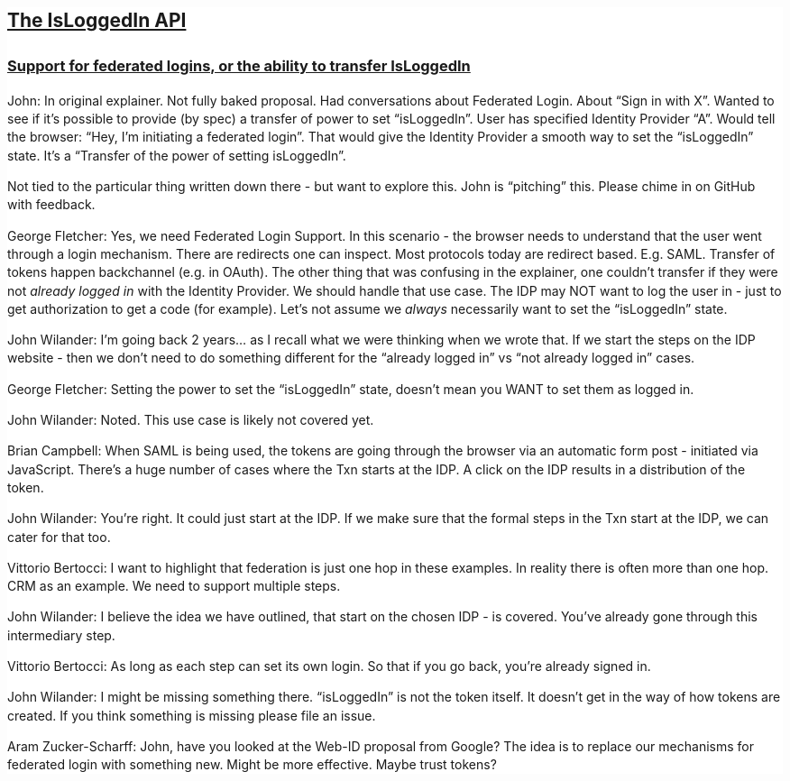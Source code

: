 ## [The IsLoggedIn API](https://github.com/privacycg/is-logged-in)

### [Support for federated logins, or the ability to transfer IsLoggedIn](https://github.com/privacycg/is-logged-in/issues/35)

John: In original explainer. Not fully baked proposal. Had conversations about Federated Login. About “Sign in with X”. Wanted to see if it’s possible to provide (by spec) a transfer of power to set “isLoggedIn”. User has specified Identity Provider “A”. Would tell the browser: “Hey, I’m initiating a federated login”. That would give the Identity Provider a smooth way to set the “isLoggedIn” state. It’s a “Transfer of the power of setting isLoggedIn”.

Not tied to the particular thing written down there - but want to explore this. John is “pitching” this. Please chime in on GitHub with feedback.

George Fletcher: Yes, we need Federated Login Support. In this scenario - the browser needs to understand that the user went through a login mechanism. There are redirects one can inspect. Most protocols today are redirect based. E.g. SAML. Transfer of tokens happen backchannel (e.g. in OAuth). The other thing that was confusing in the explainer, one couldn’t transfer if they were not *already logged in* with the Identity Provider. We should handle that use case. The IDP may NOT want to log the user in - just to get authorization to get a code (for example). Let’s not assume we *always* necessarily want to set the “isLoggedIn” state.

John Wilander: I’m going back 2 years… as I recall what we were thinking when we wrote that. If we start the steps on the IDP website - then we don’t need to do something different for the “already logged in” vs “not already logged in” cases.

George Fletcher: Setting the power to set the “isLoggedIn” state, doesn’t mean you WANT to set them as logged in.

John Wilander: Noted. This use case is likely not covered yet.

Brian Campbell: When SAML is being used, the tokens are going through the browser via an automatic form post - initiated via JavaScript. There’s a huge number of cases where the Txn starts at the IDP. A click on the IDP results in a distribution of the token.

John Wilander: You’re right. It could just start at the IDP. If we make sure that the formal steps in the Txn start at the IDP, we can cater for that too.

Vittorio Bertocci: I want to highlight that federation is just one hop in these examples. In reality there is often more than one hop. CRM as an example. We need to support multiple steps.

John Wilander: I believe the idea we have outlined, that start on the chosen IDP - is covered. You’ve already gone through this intermediary step.

Vittorio Bertocci: As long as each step can set its own login. So that if you go back, you’re already signed in.

John Wilander: I might be missing something there. “isLoggedIn” is not the token itself. It doesn’t get in the way of how tokens are created. If you think something is missing please file an issue.

Aram Zucker-Scharff: John, have you looked at the Web-ID proposal from Google? The idea is to replace our mechanisms for federated login with something new. Might be more effective. Maybe trust tokens?
